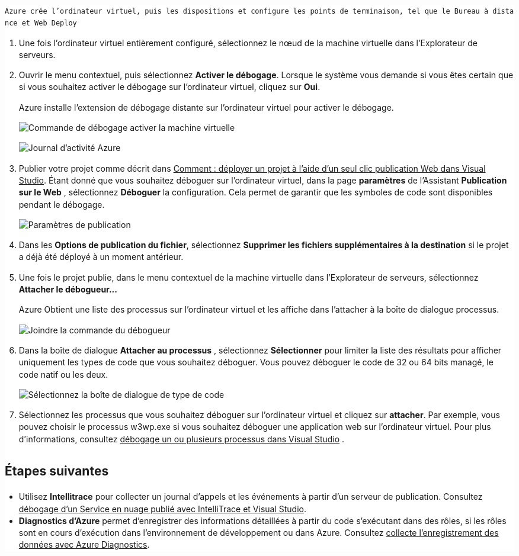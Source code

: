     Azure crée l’ordinateur virtuel, puis les dispositions et configure les points de terminaison, tel que le Bureau à distance et Web Deploy



1. Une fois l’ordinateur virtuel entièrement configuré, sélectionnez le nœud de la machine virtuelle dans l’Explorateur de serveurs.

1. Ouvrir le menu contextuel, puis sélectionnez **Activer le débogage**. Lorsque le système vous demande si vous êtes certain que si vous souhaitez activer le débogage sur l’ordinateur virtuel, cliquez sur **Oui**. 

    Azure installe l’extension de débogage distante sur l’ordinateur virtuel pour activer le débogage.

    ![Commande de débogage activer la machine virtuelle](./media/vs-azure-tools-debug-cloud-services-virtual-machines/IC746720.png)

    ![Journal d’activité Azure](./media/vs-azure-tools-debug-cloud-services-virtual-machines/IC746721.png)

1. Publier votre projet comme décrit dans [Comment : déployer un projet à l’aide d’un seul clic publication Web dans Visual Studio](https://msdn.microsoft.com/library/dd465337.aspx). Étant donné que vous souhaitez déboguer sur l’ordinateur virtuel, dans la page **paramètres** de l’Assistant **Publication sur le Web** , sélectionnez **Déboguer** la configuration. Cela permet de garantir que les symboles de code sont disponibles pendant le débogage.

    ![Paramètres de publication](./media/vs-azure-tools-debug-cloud-services-virtual-machines/IC718349.png)

1. Dans les **Options de publication du fichier**, sélectionnez **Supprimer les fichiers supplémentaires à la destination** si le projet a déjà été déployé à un moment antérieur.

1. Une fois le projet publie, dans le menu contextuel de la machine virtuelle dans l’Explorateur de serveurs, sélectionnez **Attacher le débogueur...**

    Azure Obtient une liste des processus sur l’ordinateur virtuel et les affiche dans l’attacher à la boîte de dialogue processus.

    ![Joindre la commande du débogueur](./media/vs-azure-tools-debug-cloud-services-virtual-machines/IC746722.png)

1. Dans la boîte de dialogue **Attacher au processus** , sélectionnez **Sélectionner** pour limiter la liste des résultats pour afficher uniquement les types de code que vous souhaitez déboguer. Vous pouvez déboguer le code de 32 ou 64 bits managé, le code natif ou les deux.

    ![Sélectionnez la boîte de dialogue de type de code](./media/vs-azure-tools-debug-cloud-services-virtual-machines/IC718346.png)

1. Sélectionnez les processus que vous souhaitez déboguer sur l’ordinateur virtuel et cliquez sur **attacher**. Par exemple, vous pouvez choisir le processus w3wp.exe si vous souhaitez déboguer une application web sur l’ordinateur virtuel. Pour plus d’informations, consultez [débogage un ou plusieurs processus dans Visual Studio](https://msdn.microsoft.com/library/jj919165.aspx) .

## <a name="next-steps"></a>Étapes suivantes

- Utilisez **Intellitrace** pour collecter un journal d’appels et les événements à partir d’un serveur de publication. Consultez [débogage d’un Service en nuage publié avec IntelliTrace et Visual Studio](http://go.microsoft.com/fwlink/?LinkID=623016).
- **Diagnostics d’Azure** permet d’enregistrer des informations détaillées à partir du code s’exécutant dans des rôles, si les rôles sont en cours d’exécution dans l’environnement de développement ou dans Azure. Consultez [collecte l’enregistrement des données avec Azure Diagnostics](http://go.microsoft.com/fwlink/p/?LinkId=400450).
